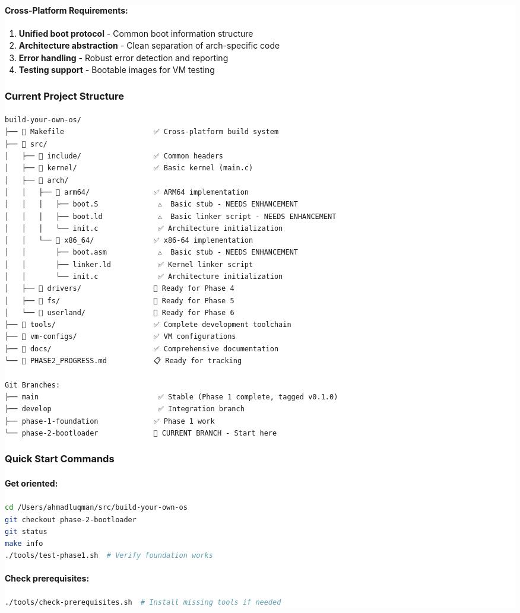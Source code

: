 #### Cross-Platform Requirements:
1. **Unified boot protocol** - Common boot information structure
2. **Architecture abstraction** - Clean separation of arch-specific code
3. **Error handling** - Robust error detection and reporting
4. **Testing support** - Bootable images for VM testing

### Current Project Structure

```
build-your-own-os/
├── 📄 Makefile                     ✅ Cross-platform build system
├── 📁 src/
│   ├── 📁 include/                 ✅ Common headers
│   ├── 📁 kernel/                  ✅ Basic kernel (main.c)
│   ├── 📁 arch/
│   │   ├── 📁 arm64/               ✅ ARM64 implementation
│   │   │   ├── boot.S              ⚠️  Basic stub - NEEDS ENHANCEMENT
│   │   │   ├── boot.ld             ⚠️  Basic linker script - NEEDS ENHANCEMENT
│   │   │   └── init.c              ✅ Architecture initialization
│   │   └── 📁 x86_64/              ✅ x86-64 implementation
│   │       ├── boot.asm            ⚠️  Basic stub - NEEDS ENHANCEMENT
│   │       ├── linker.ld           ✅ Kernel linker script
│   │       └── init.c              ✅ Architecture initialization
│   ├── 📁 drivers/                 📁 Ready for Phase 4
│   ├── 📁 fs/                      📁 Ready for Phase 5
│   └── 📁 userland/                📁 Ready for Phase 6
├── 📁 tools/                       ✅ Complete development toolchain
├── 📁 vm-configs/                  ✅ VM configurations
├── 📁 docs/                        ✅ Comprehensive documentation
└── 📄 PHASE2_PROGRESS.md           📋 Ready for tracking

Git Branches:
├── main                            ✅ Stable (Phase 1 complete, tagged v0.1.0)
├── develop                         ✅ Integration branch
├── phase-1-foundation             ✅ Phase 1 work
└── phase-2-bootloader             🎯 CURRENT BRANCH - Start here
```

### Quick Start Commands

#### Get oriented:
```bash
cd /Users/ahmadluqman/src/build-your-own-os
git checkout phase-2-bootloader
git status
make info
./tools/test-phase1.sh  # Verify foundation works
```

#### Check prerequisites:
```bash
./tools/check-prerequisites.sh  # Install missing tools if needed
```
